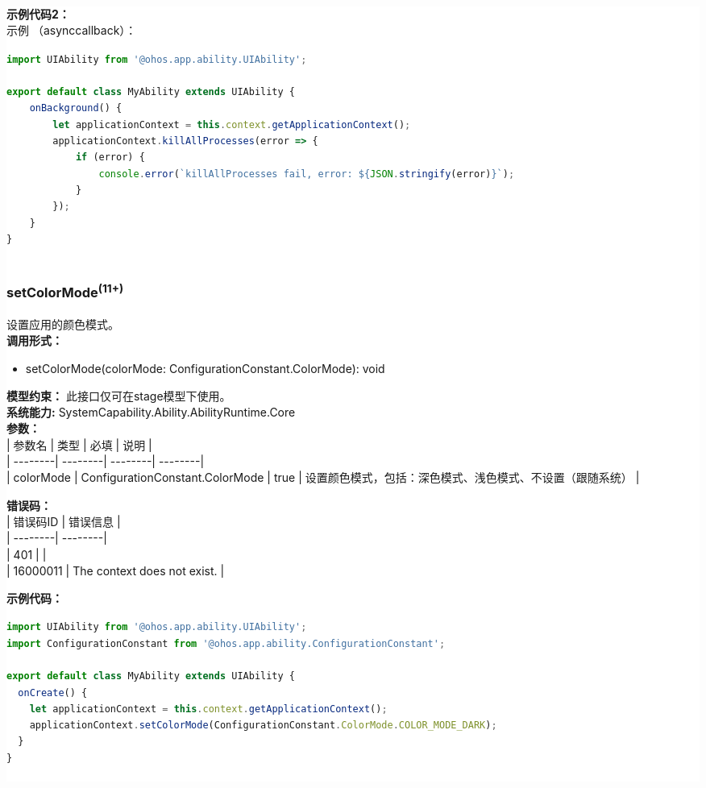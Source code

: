     
 **示例代码2：**   
示例 （asynccallback）：  
```ts    
import UIAbility from '@ohos.app.ability.UIAbility';  
  
export default class MyAbility extends UIAbility {  
    onBackground() {  
        let applicationContext = this.context.getApplicationContext();  
        applicationContext.killAllProcesses(error => {  
            if (error) {  
                console.error(`killAllProcesses fail, error: ${JSON.stringify(error)}`);  
            }  
        });  
    }  
}  
    
```    
  
    
### setColorMode<sup>(11+)</sup>    
设置应用的颜色模式。  
 **调用形式：**     
- setColorMode(colorMode: ConfigurationConstant.ColorMode): void  
  
 **模型约束：** 此接口仅可在stage模型下使用。  
 **系统能力:**  SystemCapability.Ability.AbilityRuntime.Core    
 **参数：**     
| 参数名 | 类型 | 必填 | 说明 |  
| --------| --------| --------| --------|  
| colorMode | ConfigurationConstant.ColorMode | true | 设置颜色模式，包括：深色模式、浅色模式、不设置（跟随系统） |  
    
    
 **错误码：**     
| 错误码ID | 错误信息 |  
| --------| --------|  
| 401 |  |  
| 16000011 | The context does not exist. |  
    
 **示例代码：**   
```ts    
import UIAbility from '@ohos.app.ability.UIAbility';  
import ConfigurationConstant from '@ohos.app.ability.ConfigurationConstant';  
  
export default class MyAbility extends UIAbility {  
  onCreate() {  
    let applicationContext = this.context.getApplicationContext();  
    applicationContext.setColorMode(ConfigurationConstant.ColorMode.COLOR_MODE_DARK);  
  }  
}  
    
```    
  